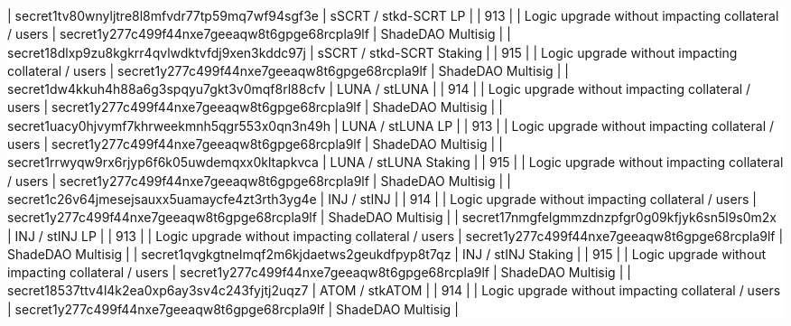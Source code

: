 | secret1tv80wnyljtre8l8mfvdr77tp59mq7wf94sgf3e | sSCRT / stkd-SCRT LP                                                         |               | 913             |                                                                                                                                                                                                                  | Logic upgrade without impacting collateral / users                                                                                                                                         | secret1y277c499f44nxe7geeaqw8t6gpge68rcpla9lf | ShadeDAO Multisig    |
| secret18dlxp9zu8kgkrr4qvlwdktvfdj9xen3kddc97j | sSCRT / stkd-SCRT Staking                                                    |               | 915             |                                                                                                                                                                                                                  | Logic upgrade without impacting collateral / users                                                                                                                                         | secret1y277c499f44nxe7geeaqw8t6gpge68rcpla9lf | ShadeDAO Multisig    |
| secret1dw4kkuh4h88a6g3spqyu7gkt3v0mqf8rl88cfv | LUNA / stLUNA                                                                |               | 914             |                                                                                                                                                                                                                  | Logic upgrade without impacting collateral / users                                                                                                                                         | secret1y277c499f44nxe7geeaqw8t6gpge68rcpla9lf | ShadeDAO Multisig    |
| secret1uacy0hjvymf7khrweekmnh5qgr553x0qn3n49h | LUNA / stLUNA LP                                                             |               | 913             |                                                                                                                                                                                                                  | Logic upgrade without impacting collateral / users                                                                                                                                         | secret1y277c499f44nxe7geeaqw8t6gpge68rcpla9lf | ShadeDAO Multisig    |
| secret1rrwyqw9rx6rjyp6f6k05uwdemqxx0kltapkvca | LUNA / stLUNA Staking                                                        |               | 915             |                                                                                                                                                                                                                  | Logic upgrade without impacting collateral / users                                                                                                                                         | secret1y277c499f44nxe7geeaqw8t6gpge68rcpla9lf | ShadeDAO Multisig    |
| secret1c26v64jmesejsauxx5uamaycfe4zt3rth3yg4e | INJ / stINJ                                                                  |               | 914             |                                                                                                                                                                                                                  | Logic upgrade without impacting collateral / users                                                                                                                                         | secret1y277c499f44nxe7geeaqw8t6gpge68rcpla9lf | ShadeDAO Multisig    |
| secret17nmgfelgmmzdnzpfgr0g09kfjyk6sn5l9s0m2x | INJ / stINJ LP                                                               |               | 913             |                                                                                                                                                                                                                  | Logic upgrade without impacting collateral / users                                                                                                                                         | secret1y277c499f44nxe7geeaqw8t6gpge68rcpla9lf | ShadeDAO Multisig    |
| secret1qvgkgtnelmqf2m6kjdaetws2geukdfpyp8t7qz | INJ / stINJ Staking                                                          |               | 915             |                                                                                                                                                                                                                  | Logic upgrade without impacting collateral / users                                                                                                                                         | secret1y277c499f44nxe7geeaqw8t6gpge68rcpla9lf | ShadeDAO Multisig    |
| secret18537ttv4l4k2ea0xp6ay3sv4c243fyjtj2uqz7 | ATOM / stkATOM                                                               |               | 914             |                                                                                                                                                                                                                  | Logic upgrade without impacting collateral / users                                                                                                                                         | secret1y277c499f44nxe7geeaqw8t6gpge68rcpla9lf | ShadeDAO Multisig    |